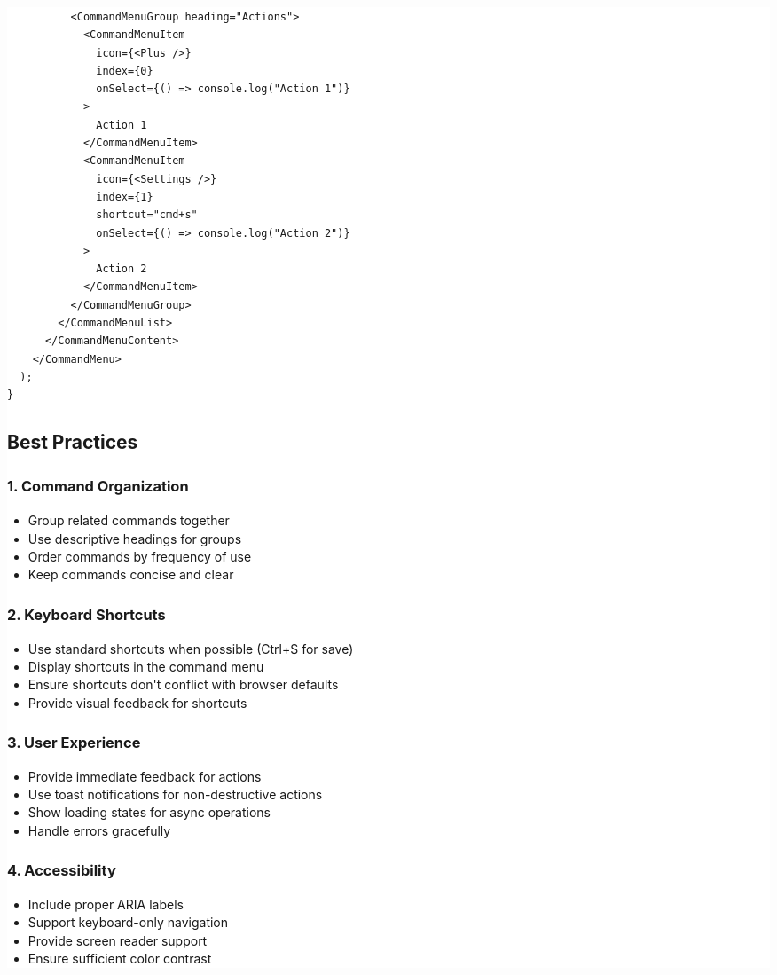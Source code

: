 ```tsx
          <CommandMenuGroup heading="Actions">
            <CommandMenuItem 
              icon={<Plus />} 
              index={0} 
              onSelect={() => console.log("Action 1")}
            >
              Action 1
            </CommandMenuItem>
            <CommandMenuItem 
              icon={<Settings />} 
              index={1} 
              shortcut="cmd+s"
              onSelect={() => console.log("Action 2")}
            >
              Action 2
            </CommandMenuItem>
          </CommandMenuGroup>
        </CommandMenuList>
      </CommandMenuContent>
    </CommandMenu>
  );
}
```

## Best Practices

### 1. Command Organization
- Group related commands together
- Use descriptive headings for groups
- Order commands by frequency of use
- Keep commands concise and clear

### 2. Keyboard Shortcuts
- Use standard shortcuts when possible (Ctrl+S for save)
- Display shortcuts in the command menu
- Ensure shortcuts don't conflict with browser defaults
- Provide visual feedback for shortcuts

### 3. User Experience
- Provide immediate feedback for actions
- Use toast notifications for non-destructive actions
- Show loading states for async operations
- Handle errors gracefully

### 4. Accessibility
- Include proper ARIA labels
- Support keyboard-only navigation
- Provide screen reader support
- Ensure sufficient color contrast
